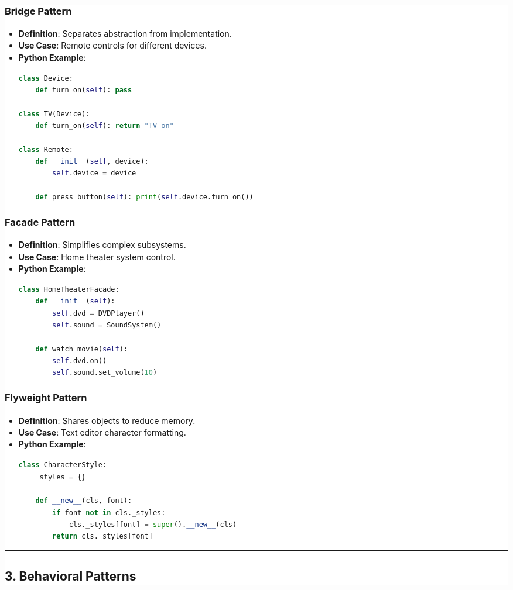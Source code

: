 ### **Bridge Pattern**
- **Definition**: Separates abstraction from implementation.
- **Use Case**: Remote controls for different devices.
- **Python Example**:
  ```python
  class Device:
      def turn_on(self): pass

  class TV(Device):
      def turn_on(self): return "TV on"

  class Remote:
      def __init__(self, device):
          self.device = device

      def press_button(self): print(self.device.turn_on())
  ```

### **Facade Pattern**
- **Definition**: Simplifies complex subsystems.
- **Use Case**: Home theater system control.
- **Python Example**:
  ```python
  class HomeTheaterFacade:
      def __init__(self):
          self.dvd = DVDPlayer()
          self.sound = SoundSystem()

      def watch_movie(self):
          self.dvd.on()
          self.sound.set_volume(10)
  ```

### **Flyweight Pattern**
- **Definition**: Shares objects to reduce memory.
- **Use Case**: Text editor character formatting.
- **Python Example**:
  ```python
  class CharacterStyle:
      _styles = {}

      def __new__(cls, font):
          if font not in cls._styles:
              cls._styles[font] = super().__new__(cls)
          return cls._styles[font]
  ```

---

## **3. Behavioral Patterns**
